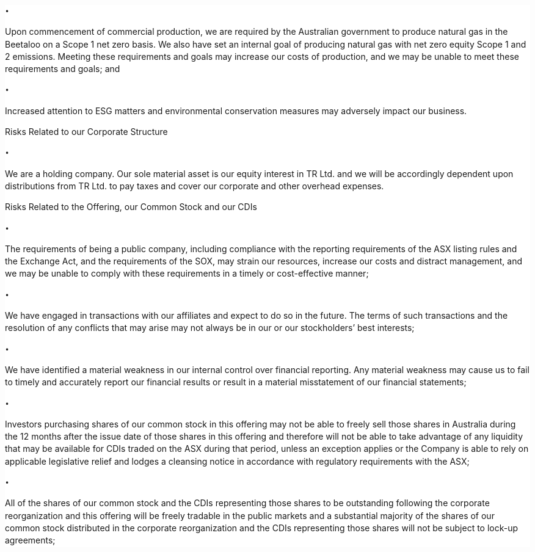  

 	•	 	
Upon commencement of commercial production, we are required by the Australian government to produce natural gas in the Beetaloo on a Scope 1 net zero basis. We also have set an internal goal of producing natural gas with net zero equity Scope 1 and 2 emissions. Meeting these requirements and goals may increase our costs of production, and we may be unable to meet these requirements and goals; and

 

 	•	 	
Increased attention to ESG matters and environmental conservation measures may adversely impact our business.

Risks Related to our Corporate Structure

 

 	•	 	
We are a holding company. Our sole material asset is our equity interest in TR Ltd. and we will be accordingly dependent upon distributions from TR Ltd. to pay taxes and cover our corporate and other overhead expenses.

Risks Related to the Offering, our Common Stock and our CDIs

 

 	•	 	
The requirements of being a public company, including compliance with the reporting requirements of the ASX listing rules and the Exchange Act, and the requirements of the SOX, may strain our resources, increase our costs and distract management, and we may be unable to comply with these requirements in a timely or cost-effective manner;

 

 	•	 	
We have engaged in transactions with our affiliates and expect to do so in the future. The terms of such transactions and the resolution of any conflicts that may arise may not always be in our or our stockholders’ best interests;

 

 	•	 	
We have identified a material weakness in our internal control over financial reporting. Any material weakness may cause us to fail to timely and accurately report our financial results or result in a material misstatement of our financial statements;

 

 	•	 	
Investors purchasing shares of our common stock in this offering may not be able to freely sell those shares in Australia during the 12 months after the issue date of those shares in this offering and therefore will not be able to take advantage of any liquidity that may be available for CDIs traded on the ASX during that period, unless an exception applies or the Company is able to rely on applicable legislative relief and lodges a cleansing notice in accordance with regulatory requirements with the ASX;

 

 	•	 	
All of the shares of our common stock and the CDIs representing those shares to be outstanding following the corporate reorganization and this offering will be freely tradable in the public markets and a substantial majority of the shares of our common stock distributed in the corporate reorganization and the CDIs representing those shares will not be subject to lock-up agreements;
